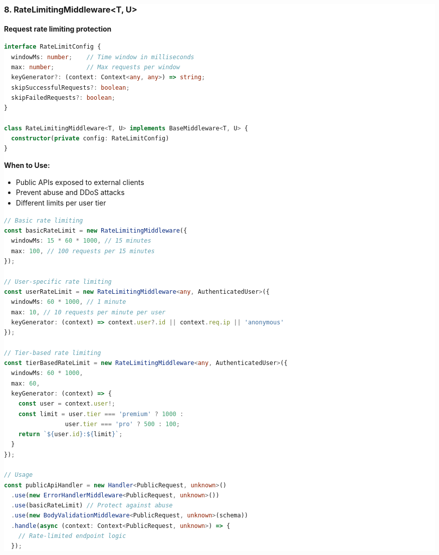 ### 8. RateLimitingMiddleware<T, U>

**Request rate limiting protection**

```typescript
interface RateLimitConfig {
  windowMs: number;    // Time window in milliseconds
  max: number;         // Max requests per window
  keyGenerator?: (context: Context<any, any>) => string;
  skipSuccessfulRequests?: boolean;
  skipFailedRequests?: boolean;
}

class RateLimitingMiddleware<T, U> implements BaseMiddleware<T, U> {
  constructor(private config: RateLimitConfig)
}
```

**When to Use:**
- Public APIs exposed to external clients
- Prevent abuse and DDoS attacks
- Different limits per user tier

```typescript
// Basic rate limiting
const basicRateLimit = new RateLimitingMiddleware({
  windowMs: 15 * 60 * 1000, // 15 minutes
  max: 100, // 100 requests per 15 minutes
});

// User-specific rate limiting
const userRateLimit = new RateLimitingMiddleware<any, AuthenticatedUser>({
  windowMs: 60 * 1000, // 1 minute
  max: 10, // 10 requests per minute per user
  keyGenerator: (context) => context.user?.id || context.req.ip || 'anonymous'
});

// Tier-based rate limiting
const tierBasedRateLimit = new RateLimitingMiddleware<any, AuthenticatedUser>({
  windowMs: 60 * 1000,
  max: 60,
  keyGenerator: (context) => {
    const user = context.user!;
    const limit = user.tier === 'premium' ? 1000 : 
                 user.tier === 'pro' ? 500 : 100;
    return `${user.id}:${limit}`;
  }
});

// Usage
const publicApiHandler = new Handler<PublicRequest, unknown>()
  .use(new ErrorHandlerMiddleware<PublicRequest, unknown>())
  .use(basicRateLimit) // Protect against abuse
  .use(new BodyValidationMiddleware<PublicRequest, unknown>(schema))
  .handle(async (context: Context<PublicRequest, unknown>) => {
    // Rate-limited endpoint logic
  });
```
